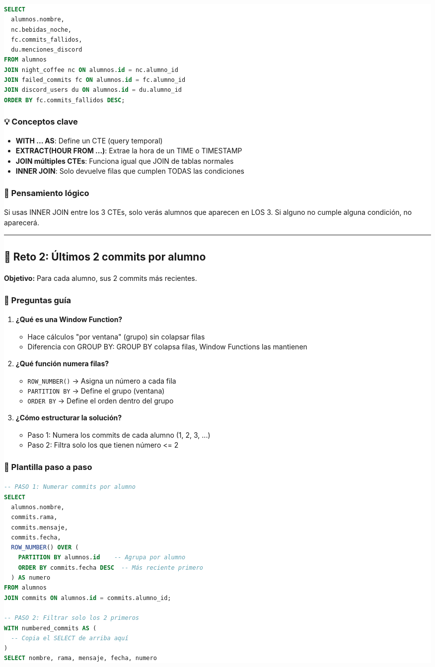 ```sql
SELECT 
  alumnos.nombre,
  nc.bebidas_noche,
  fc.commits_fallidos,
  du.menciones_discord
FROM alumnos
JOIN night_coffee nc ON alumnos.id = nc.alumno_id
JOIN failed_commits fc ON alumnos.id = fc.alumno_id
JOIN discord_users du ON alumnos.id = du.alumno_id
ORDER BY fc.commits_fallidos DESC;
```

### 💡 Conceptos clave
- **WITH ... AS**: Define un CTE (query temporal)
- **EXTRACT(HOUR FROM ...)**: Extrae la hora de un TIME o TIMESTAMP
- **JOIN múltiples CTEs**: Funciona igual que JOIN de tablas normales
- **INNER JOIN**: Solo devuelve filas que cumplen TODAS las condiciones

### 🧠 Pensamiento lógico
Si usas INNER JOIN entre los 3 CTEs, solo verás alumnos que aparecen en LOS 3. Si alguno no cumple alguna condición, no aparecerá.

---

## 🎯 Reto 2: Últimos 2 commits por alumno

**Objetivo:** Para cada alumno, sus 2 commits más recientes.

### 🤔 Preguntas guía

1. **¿Qué es una Window Function?**
   - Hace cálculos "por ventana" (grupo) sin colapsar filas
   - Diferencia con GROUP BY: GROUP BY colapsa filas, Window Functions las mantienen

2. **¿Qué función numera filas?**
   - `ROW_NUMBER()` → Asigna un número a cada fila
   - `PARTITION BY` → Define el grupo (ventana)
   - `ORDER BY` → Define el orden dentro del grupo

3. **¿Cómo estructurar la solución?**
   - Paso 1: Numera los commits de cada alumno (1, 2, 3, ...)
   - Paso 2: Filtra solo los que tienen número <= 2

### 📝 Plantilla paso a paso

```sql
-- PASO 1: Numerar commits por alumno
SELECT 
  alumnos.nombre,
  commits.rama,
  commits.mensaje,
  commits.fecha,
  ROW_NUMBER() OVER (
    PARTITION BY alumnos.id    -- Agrupa por alumno
    ORDER BY commits.fecha DESC  -- Más reciente primero
  ) AS numero
FROM alumnos
JOIN commits ON alumnos.id = commits.alumno_id;

-- PASO 2: Filtrar solo los 2 primeros
WITH numbered_commits AS (
  -- Copia el SELECT de arriba aquí
)
SELECT nombre, rama, mensaje, fecha, numero
```